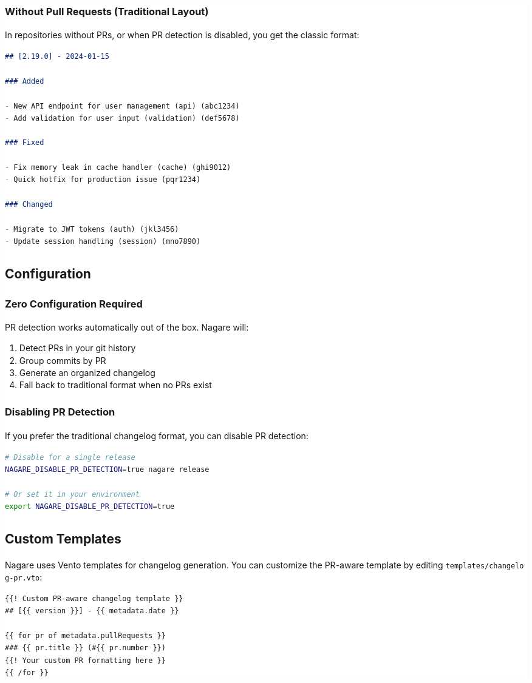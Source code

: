 ### Without Pull Requests (Traditional Layout)

In repositories without PRs, or when PR detection is disabled, you get the classic format:

```markdown
## [2.19.0] - 2024-01-15

### Added

- New API endpoint for user management (api) (abc1234)
- Add validation for user input (validation) (def5678)

### Fixed

- Fix memory leak in cache handler (cache) (ghi9012)
- Quick hotfix for production issue (pqr1234)

### Changed

- Migrate to JWT tokens (auth) (jkl3456)
- Update session handling (session) (mno7890)
```

## Configuration

### Zero Configuration Required

PR detection works automatically out of the box. Nagare will:

1. Detect PRs in your git history
2. Group commits by PR
3. Generate an organized changelog
4. Fall back to traditional format when no PRs exist

### Disabling PR Detection

If you prefer the traditional changelog format, you can disable PR detection:

```bash
# Disable for a single release
NAGARE_DISABLE_PR_DETECTION=true nagare release

# Or set it in your environment
export NAGARE_DISABLE_PR_DETECTION=true
```

## Custom Templates

Nagare uses Vento templates for changelog generation. You can customize the PR-aware template by editing
`templates/changelog-pr.vto`:

```vto
{{! Custom PR-aware changelog template }}
## [{{ version }}] - {{ metadata.date }}

{{ for pr of metadata.pullRequests }}
### {{ pr.title }} (#{{ pr.number }})
{{! Your custom PR formatting here }}
{{ /for }}
```
